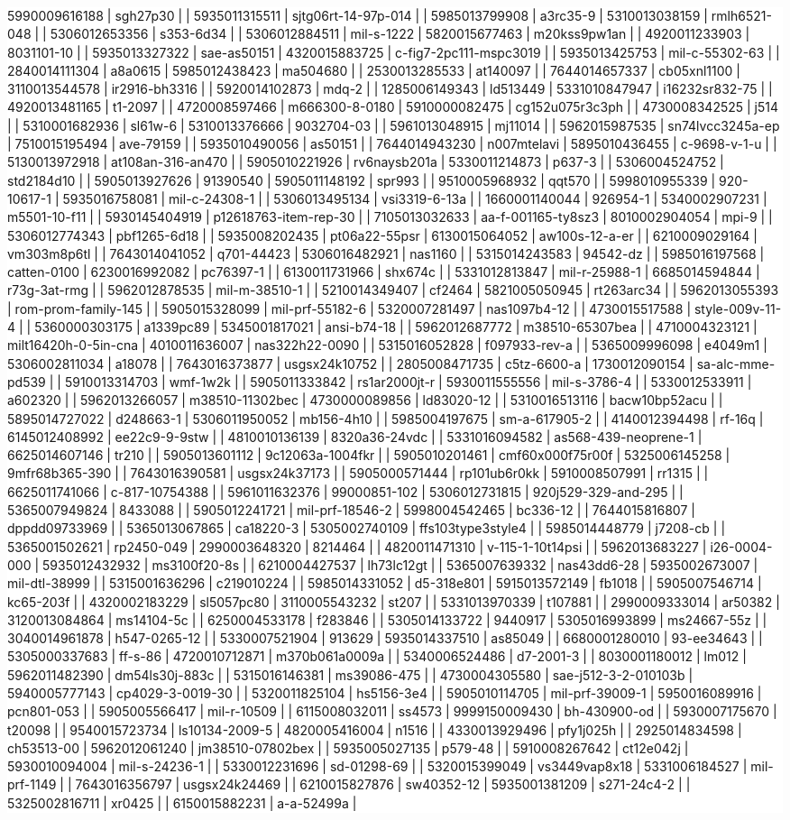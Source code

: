 5990009616188 | sgh27p30 |  | 5935011315511 | sjtg06rt-14-97p-014 |  | 5985013799908 | a3rc35-9 | 
5310013038159 | rmlh6521-048 |  | 5306012653356 | s353-6d34 |  | 5306012884511 | mil-s-1222 | 
5820015677463 | m20kss9pw1an |  | 4920011233903 | 8031101-10 |  | 5935013327322 | sae-as50151 | 
4320015883725 | c-fig7-2pc111-mspc3019 |  | 5935013425753 | mil-c-55302-63 |  | 2840014111304 | a8a0615 | 
5985012438423 | ma504680 |  | 2530013285533 | at140097 |  | 7644014657337 | cb05xnl1100 | 
3110013544578 | ir2916-bh3316 |  | 5920014102873 | mdq-2 |  | 1285006149343 | ld513449 | 
5331010847947 | i16232sr832-75 |  | 4920013481165 | t1-2097 |  | 4720008597466 | m666300-8-0180 | 
5910000082475 | cg152u075r3c3ph |  | 4730008342525 | j514 |  | 5310001682936 | sl61w-6 | 
5310013376666 | 9032704-03 |  | 5961013048915 | mj11014 |  | 5962015987535 | sn74lvcc3245a-ep | 
7510015195494 | ave-79159 |  | 5935010490056 | as50151 |  | 7644014943230 | n007mtelavi | 
5895010436455 | c-9698-v-1-u |  | 5130013972918 | at108an-316-an470 |  | 5905010221926 | rv6naysb201a | 
5330011214873 | p637-3 |  | 5306004524752 | std2184d10 |  | 5905013927626 | 91390540 | 
5905011148192 | spr993 |  | 9510005968932 | qqt570 |  | 5998010955339 | 920-10617-1 | 
5935016758081 | mil-c-24308-1 |  | 5306013495134 | vsi3319-6-13a |  | 1660001140044 | 926954-1 | 
5340002907231 | m5501-10-f11 |  | 5930145404919 | p12618763-item-rep-30 |  | 7105013032633 | aa-f-001165-ty8sz3 | 
8010002904054 | mpi-9 |  | 5306012774343 | pbf1265-6d18 |  | 5935008202435 | pt06a22-55psr | 
6130015064052 | aw100s-12-a-er |  | 6210009029164 | vm303m8p6tl |  | 7643014041052 | q701-44423 | 
5306016482921 | nas1160 |  | 5315014243583 | 94542-dz |  | 5985016197568 | catten-0100 | 
6230016992082 | pc76397-1 |  | 6130011731966 | shx674c |  | 5331012813847 | mil-r-25988-1 | 
6685014594844 | r73g-3at-rmg |  | 5962012878535 | mil-m-38510-1 |  | 5210014349407 | cf2464 | 
5821005050945 | rt263arc34 |  | 5962013055393 | rom-prom-family-145 |  | 5905015328099 | mil-prf-55182-6 | 
5320007281497 | nas1097b4-12 |  | 4730015517588 | style-009v-11-4 |  | 5360000303175 | a1339pc89 | 
5345001817021 | ansi-b74-18 |  | 5962012687772 | m38510-65307bea |  | 4710004323121 | milt16420h-0-5in-cna | 
4010011636007 | nas322h22-0090 |  | 5315016052828 | f097933-rev-a |  | 5365009996098 | e4049m1 | 
5306002811034 | a18078 |  | 7643016373877 | usgsx24k10752 |  | 2805008471735 | c5tz-6600-a | 
1730012090154 | sa-alc-mme-pd539 |  | 5910013314703 | wmf-1w2k |  | 5905011333842 | rs1ar2000jt-r | 
5930011555556 | mil-s-3786-4 |  | 5330012533911 | a602320 |  | 5962013266057 | m38510-11302bec | 
4730000089856 | ld83020-12 |  | 5310016513116 | bacw10bp52acu |  | 5895014727022 | d248663-1 | 
5306011950052 | mb156-4h10 |  | 5985004197675 | sm-a-617905-2 |  | 4140012394498 | rf-16q | 
6145012408992 | ee22c9-9-9stw |  | 4810010136139 | 8320a36-24vdc |  | 5331016094582 | as568-439-neoprene-1 | 
6625014607146 | tr210 |  | 5905013601112 | 9c12063a-1004fkr |  | 5905010201461 | cmf60x000f75r00f | 
5325006145258 | 9mfr68b365-390 |  | 7643016390581 | usgsx24k37173 |  | 5905000571444 | rp101ub6r0kk | 
5910008507991 | rr1315 |  | 6625011741066 | c-817-10754388 |  | 5961011632376 | 99000851-102 | 
5306012731815 | 920j529-329-and-295 |  | 5365007949824 | 8433088 |  | 5905012241721 | mil-prf-18546-2 | 
5998004542465 | bc336-12 |  | 7644015816807 | dppdd09733969 |  | 5365013067865 | ca18220-3 | 
5305002740109 | ffs103type3style4 |  | 5985014448779 | j7208-cb |  | 5365001502621 | rp2450-049 | 
2990003648320 | 8214464 |  | 4820011471310 | v-115-1-10t14psi |  | 5962013683227 | i26-0004-000 | 
5935012432932 | ms3100f20-8s |  | 6210004427537 | lh73lc12gt |  | 5365007639332 | nas43dd6-28 | 
5935002673007 | mil-dtl-38999 |  | 5315001636296 | c219010224 |  | 5985014331052 | d5-318e801 | 
5915013572149 | fb1018 |  | 5905007546714 | kc65-203f |  | 4320002183229 | sl5057pc80 | 
3110005543232 | st207 |  | 5331013970339 | t107881 |  | 2990009333014 | ar50382 | 
3120013084864 | ms14104-5c |  | 6250004533178 | f283846 |  | 5305014133722 | 9440917 | 
5305016993899 | ms24667-55z |  | 3040014961878 | h547-0265-12 |  | 5330007521904 | 913629 | 
5935014337510 | as85049 |  | 6680001280010 | 93-ee34643 |  | 5305000337683 | ff-s-86 | 
4720010712871 | m370b061a0009a |  | 5340006524486 | d7-2001-3 |  | 8030001180012 | lm012 | 
5962011482390 | dm54ls30j-883c |  | 5315016146381 | ms39086-475 |  | 4730004305580 | sae-j512-3-2-010103b | 
5940005777143 | cp4029-3-0019-30 |  | 5320011825104 | hs5156-3e4 |  | 5905010114705 | mil-prf-39009-1 | 
5950016089916 | pcn801-053 |  | 5905005566417 | mil-r-10509 |  | 6115008032011 | ss4573 | 
9999150009430 | bh-430900-od |  | 5930007175670 | t20098 |  | 9540015723734 | ls10134-2009-5 | 
4820005416004 | n1516 |  | 4330013929496 | pfy1j025h |  | 2925014834598 | ch53513-00 | 
5962012061240 | jm38510-07802bex |  | 5935005027135 | p579-48 |  | 5910008267642 | ct12e042j | 
5930010094004 | mil-s-24236-1 |  | 5330012231696 | sd-01298-69 |  | 5320015399049 | vs3449vap8x18 | 
5331006184527 | mil-prf-1149 |  | 7643016356797 | usgsx24k24469 |  | 6210015827876 | sw40352-12 | 
5935001381209 | s271-24c4-2 |  | 5325002816711 | xr0425 |  | 6150015882231 | a-a-52499a | 